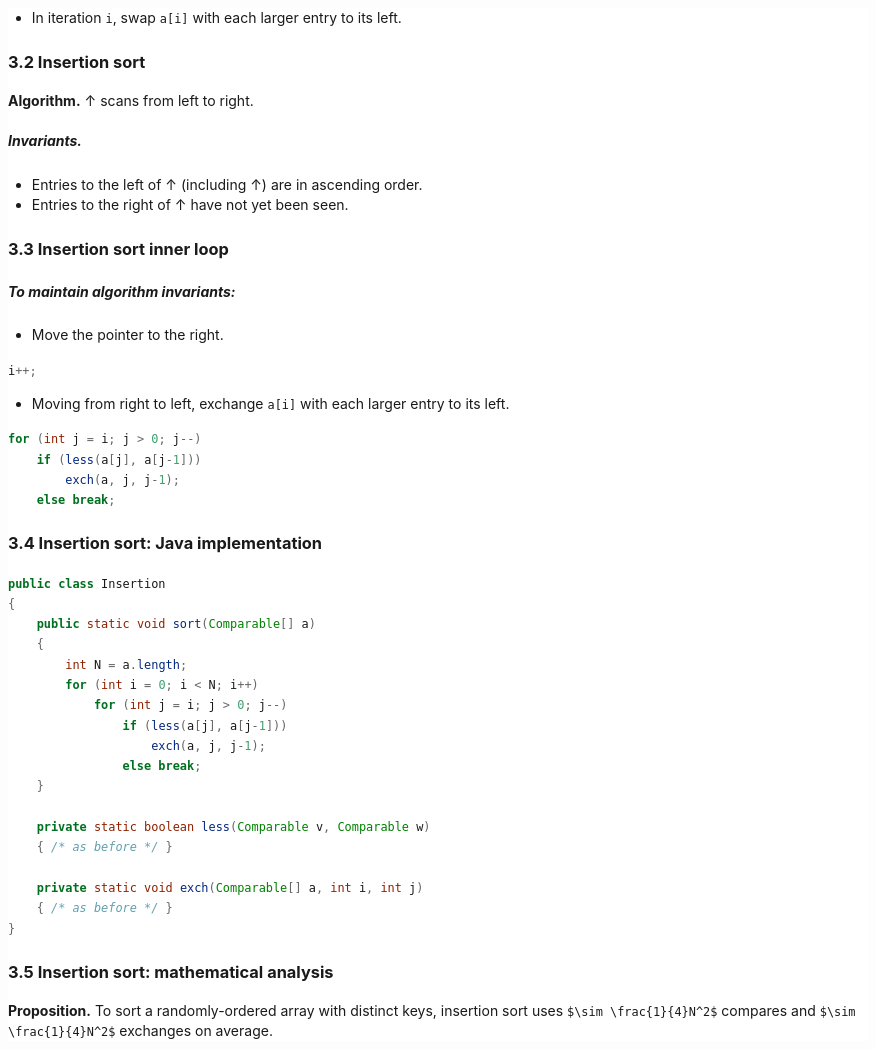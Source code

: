 - In iteration ```i```, swap ```a[i]``` with each larger entry to its left.

### 3.2 Insertion sort

**Algorithm.** ↑ scans from left to right.

##### Invariants.
- Entries to the left of ↑ (including ↑) are in ascending order.
- Entries to the right of ↑ have not yet been seen.

### 3.3 Insertion sort inner loop

##### To maintain algorithm invariants:
- Move the pointer to the right.
```java
i++;
```
- Moving from right to left, exchange ```a[i]``` with each larger entry to its left.
```java
for (int j = i; j > 0; j--)
    if (less(a[j], a[j-1]))
        exch(a, j, j-1);
    else break;
```

### 3.4 Insertion sort: Java implementation

```java
public class Insertion
{
    public static void sort(Comparable[] a)
    {
        int N = a.length;
        for (int i = 0; i < N; i++)
            for (int j = i; j > 0; j--)
                if (less(a[j], a[j-1]))
                    exch(a, j, j-1);
                else break;
    }
    
    private static boolean less(Comparable v, Comparable w)
    { /* as before */ }
    
    private static void exch(Comparable[] a, int i, int j)
    { /* as before */ }
}
```

### 3.5 Insertion sort: mathematical analysis

**Proposition.** To sort a randomly-ordered array with distinct keys, insertion sort uses `$\sim \frac{1}{4}N^2$` compares and `$\sim \frac{1}{4}N^2$` exchanges on average.
